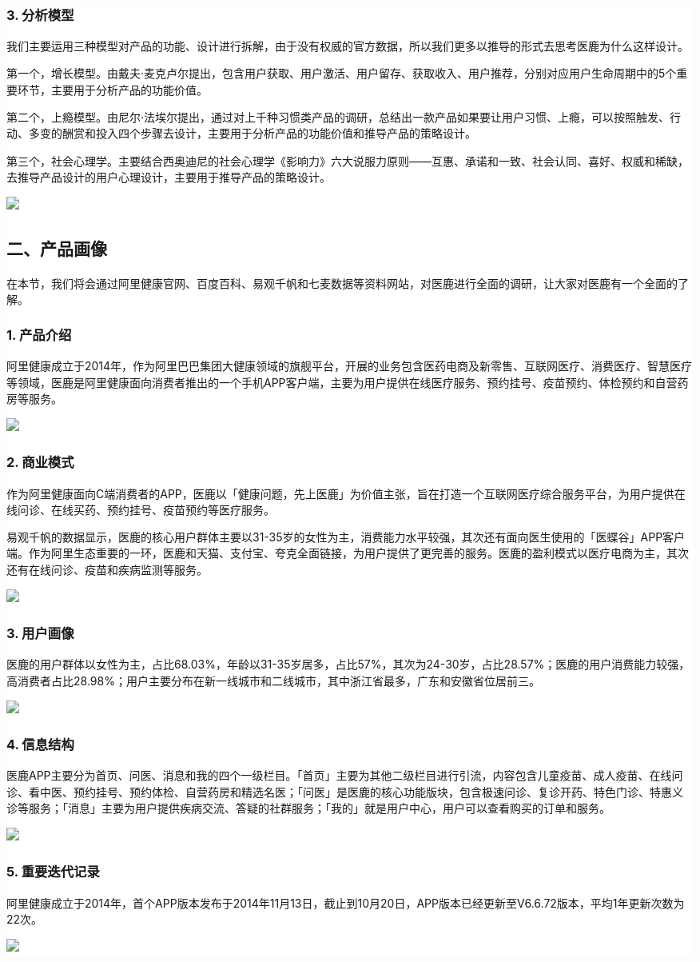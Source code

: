 ### 3\. 分析模型

我们主要运用三种模型对产品的功能、设计进行拆解，由于没有权威的官方数据，所以我们更多以推导的形式去思考医鹿为什么这样设计。

第一个，增长模型。由戴夫·麦克卢尔提出，包含用户获取、用户激活、用户留存、获取收入、用户推荐，分别对应用户生命周期中的5个重要环节，主要用于分析产品的功能价值。

第二个，上瘾模型。由尼尔·法埃尔提出，通过对上千种习惯类产品的调研，总结出一款产品如果要让用户习惯、上瘾，可以按照触发、行动、多变的酬赏和投入四个步骤去设计，主要用于分析产品的功能价值和推导产品的策略设计。

第三个，社会心理学。主要结合西奥迪尼的社会心理学《影响力》六大说服力原则——互惠、承诺和一致、社会认同、喜好、权威和稀缺，去推导产品设计的用户心理设计，主要用于推导产品的策略设计。

![](https://image.woshipm.com/wp-files/2022/10/tUWiRfOTWBaEQ8Alk3bb.png)

## 二、产品画像

在本节，我们将会通过阿里健康官网、百度百科、易观千帆和七麦数据等资料网站，对医鹿进行全面的调研，让大家对医鹿有一个全面的了解。

### 1\. 产品介绍

阿里健康成立于2014年，作为阿里巴巴集团大健康领域的旗舰平台，开展的业务包含医药电商及新零售、互联网医疗、消费医疗、智慧医疗等领域，医鹿是阿里健康面向消费者推出的一个手机APP客户端，主要为用户提供在线医疗服务、预约挂号、疫苗预约、体检预约和自营药房等服务。

![](https://image.woshipm.com/wp-files/2022/10/e16cEZaf2SBQRLGgMUwV.png)

### 2\. 商业模式

作为阿里健康面向C端消费者的APP，医鹿以「健康问题，先上医鹿」为价值主张，旨在打造一个互联网医疗综合服务平台，为用户提供在线问诊、在线买药、预约挂号、疫苗预约等医疗服务。

易观千帆的数据显示，医鹿的核心用户群体主要以31-35岁的女性为主，消费能力水平较强，其次还有面向医生使用的「医蝶谷」APP客户端。作为阿里生态重要的一环，医鹿和天猫、支付宝、夸克全面链接，为用户提供了更完善的服务。医鹿的盈利模式以医疗电商为主，其次还有在线问诊、疫苗和疾病监测等服务。

![](https://image.woshipm.com/wp-files/2022/10/gL5lHWh38cdOYLSfZaTp.png)

### 3\. 用户画像

医鹿的用户群体以女性为主，占比68.03%，年龄以31-35岁居多，占比57%，其次为24-30岁，占比28.57%；医鹿的用户消费能力较强，高消费者占比28.98%；用户主要分布在新一线城市和二线城市，其中浙江省最多，广东和安徽省位居前三。

![](https://image.woshipm.com/wp-files/2022/10/uB0yUb9pMVMvsCc6CzzY.png)

### 4\. 信息结构

医鹿APP主要分为首页、问医、消息和我的四个一级栏目。「首页」主要为其他二级栏目进行引流，内容包含儿童疫苗、成人疫苗、在线问诊、看中医、预约挂号、预约体检、自营药房和精选名医；「问医」是医鹿的核心功能版块，包含极速问诊、复诊开药、特色门诊、特惠义诊等服务；「消息」主要为用户提供疾病交流、答疑的社群服务；「我的」就是用户中心，用户可以查看购买的订单和服务。

![](https://image.woshipm.com/wp-files/2022/10/vRx8YumrDaKGyUbYO2Zv.png)

### 5\. 重要迭代记录

阿里健康成立于2014年，首个APP版本发布于2014年11月13日，截止到10月20日，APP版本已经更新至V6.6.72版本，平均1年更新次数为22次。

![](https://image.woshipm.com/wp-files/2022/10/NHOYQQBaQMIsLExBhhYs.png)
